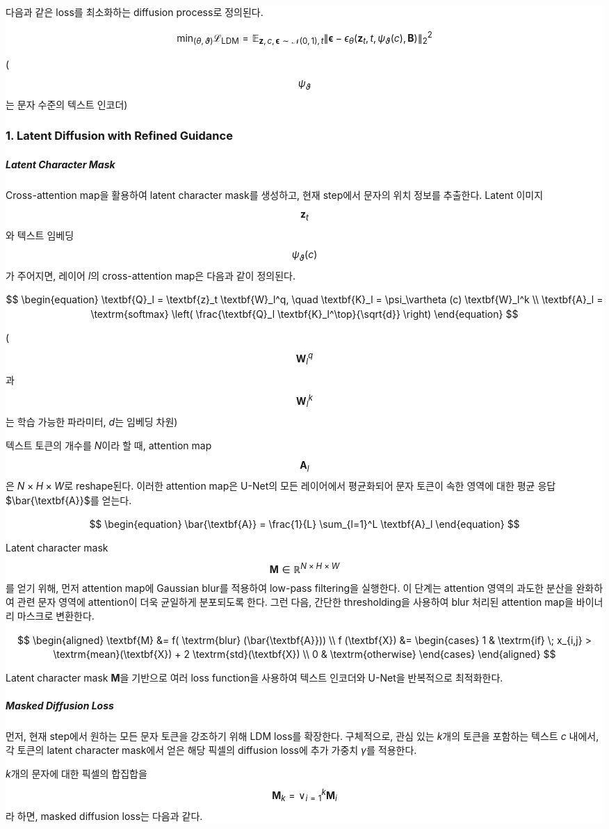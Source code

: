 다음과 같은 loss를 최소화하는 diffusion process로 정의된다.

$$
\begin{equation}
\min_{(\theta, \vartheta)} \mathcal{L}_\textrm{LDM} = \mathbb{E}_{\textbf{z}, c, \boldsymbol{\epsilon} \sim \mathcal{N}(0,1), t} \| \boldsymbol{\epsilon} - \epsilon_\theta (\textbf{z}_t, t, \psi_\vartheta (c), \textbf{B}) \|_2^2
\end{equation}
$$

($$\psi_\vartheta$$는 문자 수준의 텍스트 인코더)

### 1. Latent Diffusion with Refined Guidance
##### Latent Character Mask
Cross-attention map을 활용하여 latent character mask를 생성하고, 현재 step에서 문자의 위치 정보를 추출한다. Latent 이미지 $$\textbf{z}_t$$와 텍스트 임베딩 $$\psi_\vartheta (c)$$가 주어지면, 레이어 $l$의 cross-attention map은 다음과 같이 정의된다.

$$
\begin{equation}
\textbf{Q}_l = \textbf{z}_t \textbf{W}_l^q, \quad \textbf{K}_l = \psi_\vartheta (c) \textbf{W}_l^k \\
\textbf{A}_l = \textrm{softmax} \left( \frac{\textbf{Q}_l \textbf{K}_l^\top}{\sqrt{d}} \right)
\end{equation}
$$

($$\textbf{W}_l^q$$과 $$\textbf{W}_l^k$$는 학습 가능한 파라미터, $d$는 임베딩 차원)

텍스트 토큰의 개수를 $N$이라 할 때, attention map $$\textbf{A}_l$$은 $N \times H \times W$로 reshape된다. 이러한 attention map은 U-Net의 모든 레이어에서 평균화되어 문자 토큰이 속한 영역에 대한 평균 응답 $\bar{\textbf{A}}$를 얻는다.

$$
\begin{equation}
\bar{\textbf{A}} = \frac{1}{L} \sum_{l=1}^L \textbf{A}_l
\end{equation}
$$

Latent character mask $$\textbf{M} \in \mathbb{R}^{N \times H \times W}$$를 얻기 위해, 먼저 attention map에 Gaussian blur를 적용하여 low-pass filtering을 실행한다. 이 단계는 attention 영역의 과도한 분산을 완화하여 관련 문자 영역에 attention이 더욱 균일하게 분포되도록 한다. 그런 다음, 간단한 thresholding을 사용하여 blur 처리된 attention map을 바이너리 마스크로 변환한다. 

$$
\begin{aligned}
\textbf{M} &= f( \textrm{blur} (\bar{\textbf{A}})) \\
f (\textbf{X}) &= \begin{cases} 1 & \textrm{if} \; x_{i,j} > \textrm{mean}(\textbf{X}) + 2 \textrm{std}(\textbf{X}) \\ 0 & \textrm{otherwise} \end{cases}
\end{aligned}
$$

Latent character mask $\textbf{M}$을 기반으로 여러 loss function을 사용하여 텍스트 인코더와 U-Net을 반복적으로 최적화한다.

##### Masked Diffusion Loss
먼저, 현재 step에서 원하는 모든 문자 토큰을 강조하기 위해 LDM loss를 확장한다. 구체적으로, 관심 있는 $k$개의 토큰을 포함하는 텍스트 $c$ 내에서, 각 토큰의 latent character mask에서 얻은 해당 픽셀의 diffusion loss에 추가 가중치 $\gamma$를 적용한다. 

$k$개의 문자에 대한 픽셀의 합집합을 $$\textbf{M}_k = \vee_{i=1}^k \textbf{M}_i$$라 하면, masked diffusion loss는 다음과 같다.
